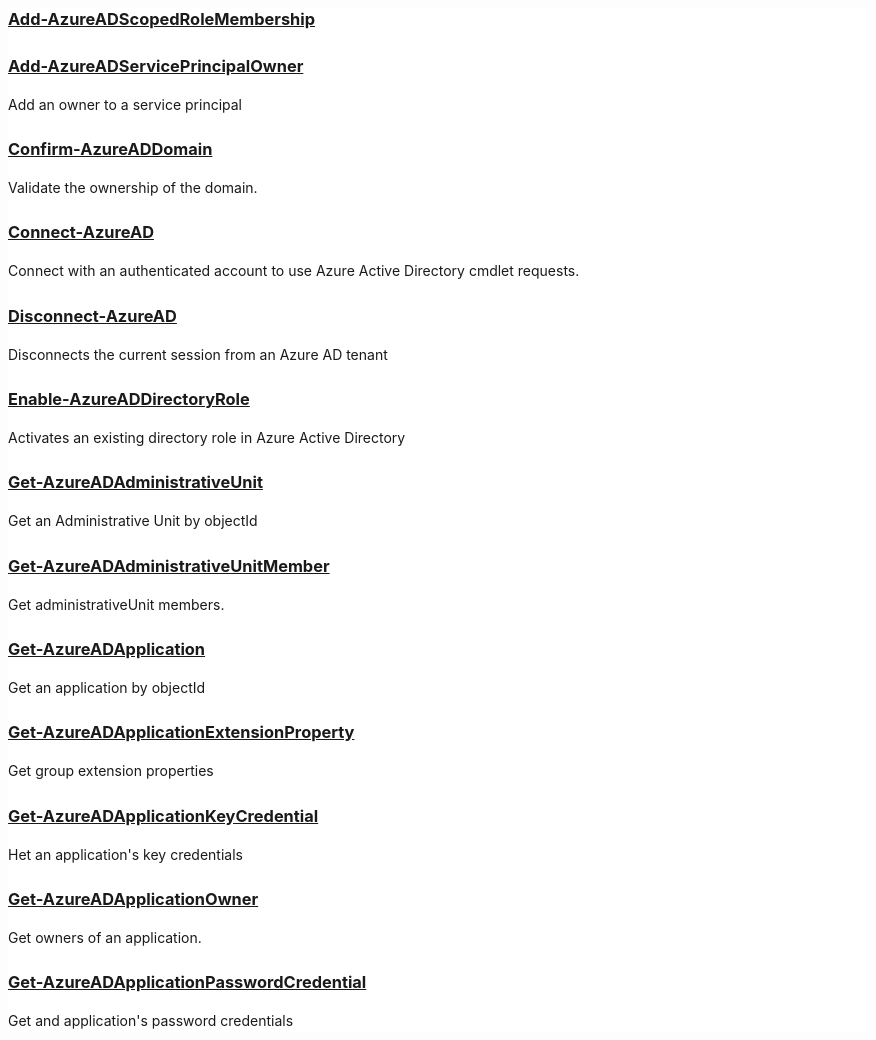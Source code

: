 ### [Add-AzureADScopedRoleMembership](Add-AzureADScopedRoleMembership.md)


### [Add-AzureADServicePrincipalOwner](Add-AzureADServicePrincipalOwner.md)
Add an owner to a service principal

### [Confirm-AzureADDomain](Confirm-AzureADDomain.md)
Validate the ownership of the domain.

### [Connect-AzureAD](Connect-AzureAD.md)
Connect with an authenticated account to use Azure Active Directory cmdlet requests.

### [Disconnect-AzureAD](Disconnect-AzureAD.md)
Disconnects the current session from an Azure AD tenant

### [Enable-AzureADDirectoryRole](Enable-AzureADDirectoryRole.md)
Activates an existing directory role in Azure Active Directory

### [Get-AzureADAdministrativeUnit](Get-AzureADAdministrativeUnit.md)
Get an Administrative Unit by objectId

### [Get-AzureADAdministrativeUnitMember](Get-AzureADAdministrativeUnitMember.md)
Get administrativeUnit members.

### [Get-AzureADApplication](Get-AzureADApplication.md)
Get an application by objectId

### [Get-AzureADApplicationExtensionProperty](Get-AzureADApplicationExtensionProperty.md)
Get group extension properties

### [Get-AzureADApplicationKeyCredential](Get-AzureADApplicationKeyCredential.md)
Het an application's key credentials

### [Get-AzureADApplicationOwner](Get-AzureADApplicationOwner.md)
Get owners of an application.

### [Get-AzureADApplicationPasswordCredential](Get-AzureADApplicationPasswordCredential.md)
Get and application's password credentials
